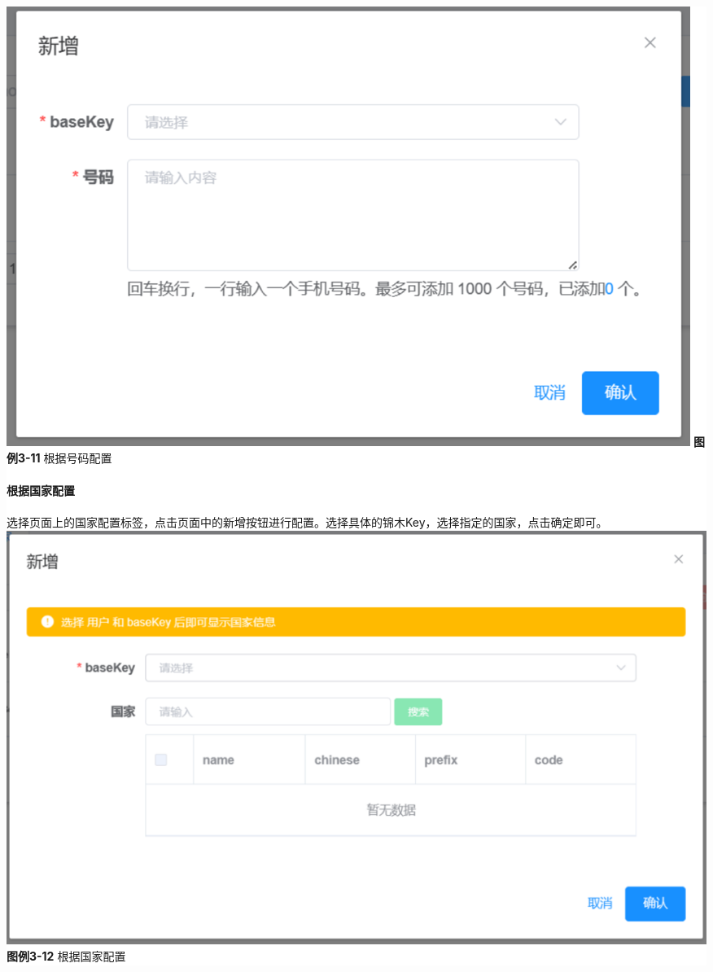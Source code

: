 ![image3-11](../../images/whaleal-jinmu-message-sender/img3-11.png)
**图例3-11** 根据号码配置


#### 根据国家配置

选择页面上的国家配置标签，点击页面中的新增按钮进行配置。选择具体的锦木Key，选择指定的国家，点击确定即可。
![image3-12](../../images/whaleal-jinmu-message-sender/img3-12.png)
**图例3-12** 根据国家配置
